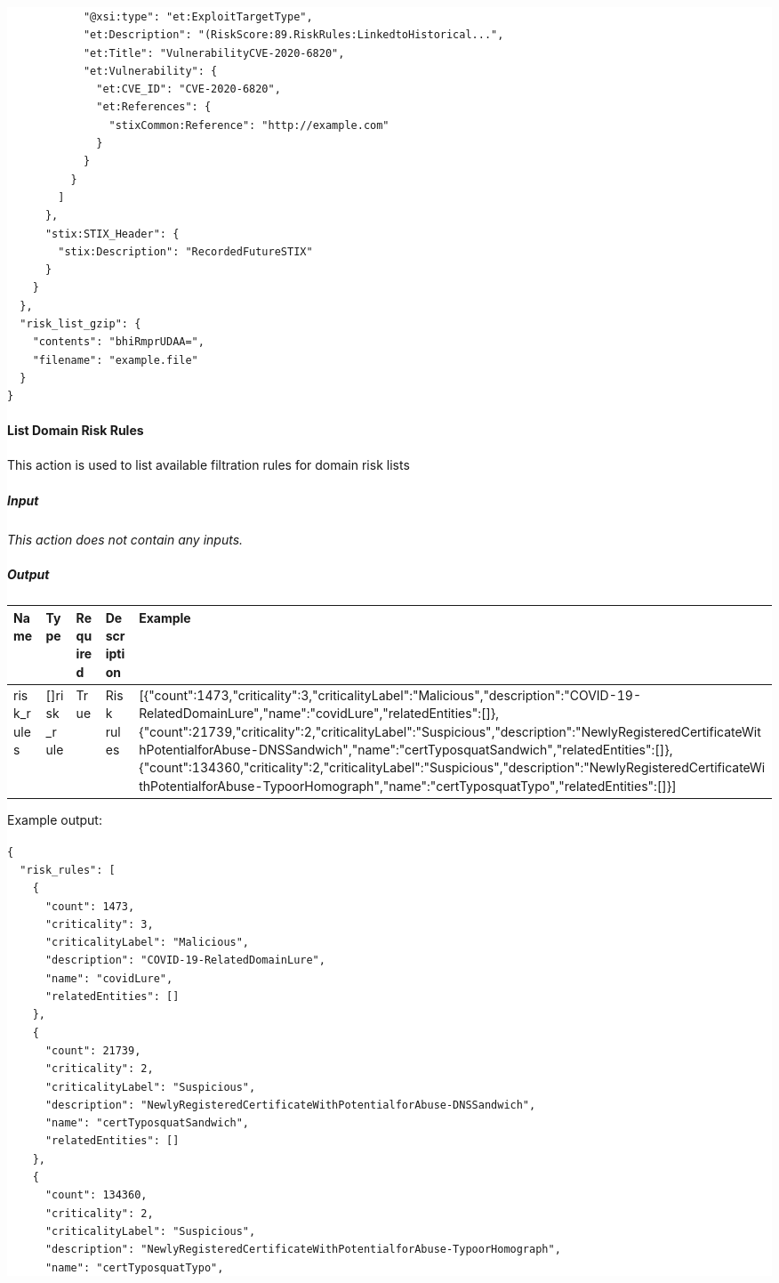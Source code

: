 ```
            "@xsi:type": "et:ExploitTargetType",
            "et:Description": "(RiskScore:89.RiskRules:LinkedtoHistorical...",
            "et:Title": "VulnerabilityCVE-2020-6820",
            "et:Vulnerability": {
              "et:CVE_ID": "CVE-2020-6820",
              "et:References": {
                "stixCommon:Reference": "http://example.com"
              }
            }
          }
        ]
      },
      "stix:STIX_Header": {
        "stix:Description": "RecordedFutureSTIX"
      }
    }
  },
  "risk_list_gzip": {
    "contents": "bhiRmprUDAA=",
    "filename": "example.file"
  }
}
```

#### List Domain Risk Rules

This action is used to list available filtration rules for domain risk lists

##### Input
  
*This action does not contain any inputs.*

##### Output

|Name|Type|Required|Description|Example|
| :--- | :--- | :--- | :--- | :--- |
|risk_rules|[]risk_rule|True|Risk rules|[{"count":1473,"criticality":3,"criticalityLabel":"Malicious","description":"COVID-19-RelatedDomainLure","name":"covidLure","relatedEntities":[]},{"count":21739,"criticality":2,"criticalityLabel":"Suspicious","description":"NewlyRegisteredCertificateWithPotentialforAbuse-DNSSandwich","name":"certTyposquatSandwich","relatedEntities":[]},{"count":134360,"criticality":2,"criticalityLabel":"Suspicious","description":"NewlyRegisteredCertificateWithPotentialforAbuse-TypoorHomograph","name":"certTyposquatTypo","relatedEntities":[]}]|
  
Example output:

```
{
  "risk_rules": [
    {
      "count": 1473,
      "criticality": 3,
      "criticalityLabel": "Malicious",
      "description": "COVID-19-RelatedDomainLure",
      "name": "covidLure",
      "relatedEntities": []
    },
    {
      "count": 21739,
      "criticality": 2,
      "criticalityLabel": "Suspicious",
      "description": "NewlyRegisteredCertificateWithPotentialforAbuse-DNSSandwich",
      "name": "certTyposquatSandwich",
      "relatedEntities": []
    },
    {
      "count": 134360,
      "criticality": 2,
      "criticalityLabel": "Suspicious",
      "description": "NewlyRegisteredCertificateWithPotentialforAbuse-TypoorHomograph",
      "name": "certTyposquatTypo",
```